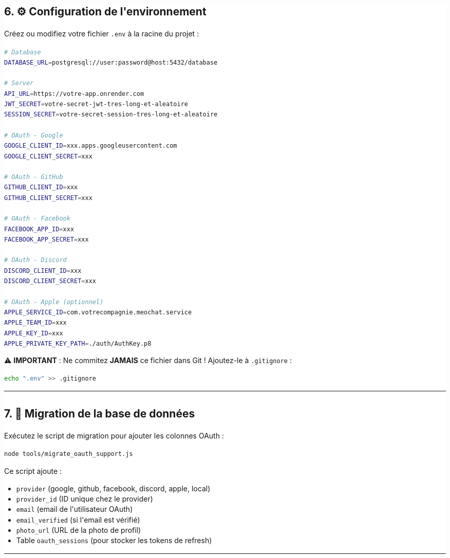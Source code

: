 ## 6. ⚙️ **Configuration de l'environnement**

Créez ou modifiez votre fichier `.env` à la racine du projet :

```bash
# Database
DATABASE_URL=postgresql://user:password@host:5432/database

# Server
API_URL=https://votre-app.onrender.com
JWT_SECRET=votre-secret-jwt-tres-long-et-aleatoire
SESSION_SECRET=votre-secret-session-tres-long-et-aleatoire

# OAuth - Google
GOOGLE_CLIENT_ID=xxx.apps.googleusercontent.com
GOOGLE_CLIENT_SECRET=xxx

# OAuth - GitHub
GITHUB_CLIENT_ID=xxx
GITHUB_CLIENT_SECRET=xxx

# OAuth - Facebook
FACEBOOK_APP_ID=xxx
FACEBOOK_APP_SECRET=xxx

# OAuth - Discord
DISCORD_CLIENT_ID=xxx
DISCORD_CLIENT_SECRET=xxx

# OAuth - Apple (optionnel)
APPLE_SERVICE_ID=com.votrecompagnie.meochat.service
APPLE_TEAM_ID=xxx
APPLE_KEY_ID=xxx
APPLE_PRIVATE_KEY_PATH=./auth/AuthKey.p8
```

⚠️ **IMPORTANT** : Ne commitez **JAMAIS** ce fichier dans Git ! Ajoutez-le à `.gitignore` :

```bash
echo ".env" >> .gitignore
```

---

## 7. 💾 **Migration de la base de données**

Exécutez le script de migration pour ajouter les colonnes OAuth :

```bash
node tools/migrate_oauth_support.js
```

Ce script ajoute :
- `provider` (google, github, facebook, discord, apple, local)
- `provider_id` (ID unique chez le provider)
- `email` (email de l'utilisateur OAuth)
- `email_verified` (si l'email est vérifié)
- `photo_url` (URL de la photo de profil)
- Table `oauth_sessions` (pour stocker les tokens de refresh)

---